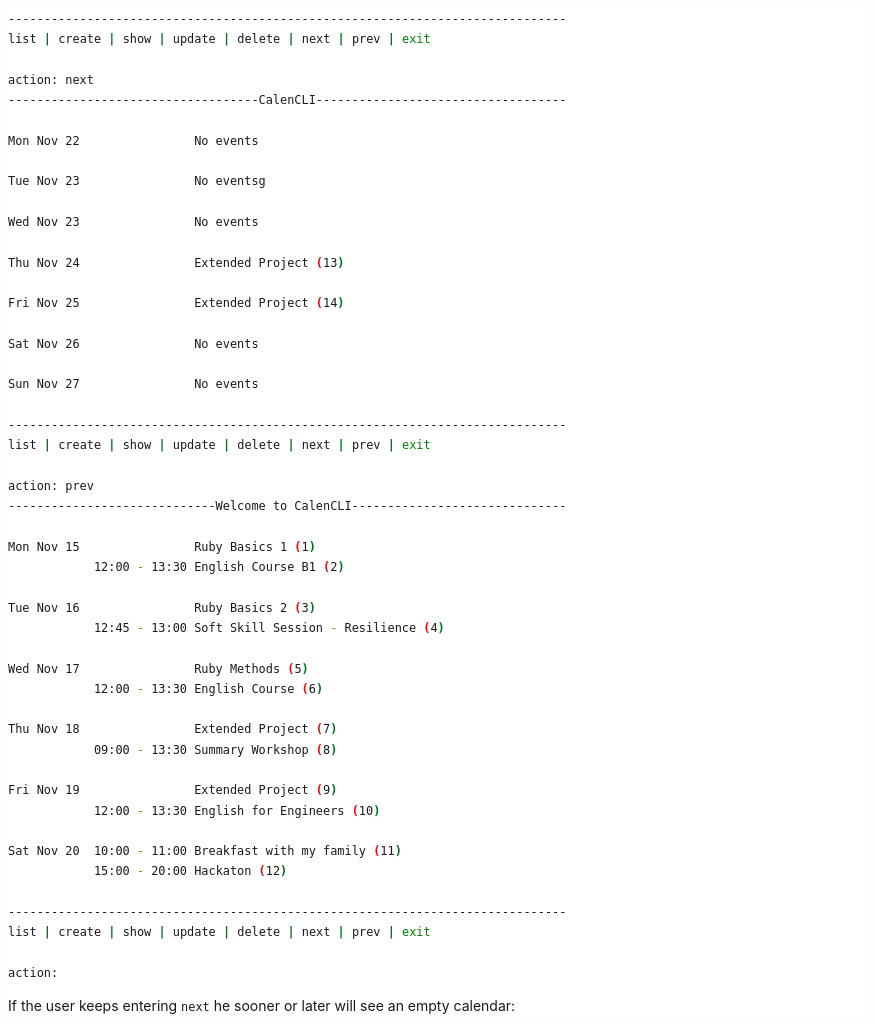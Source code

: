 ```bash
------------------------------------------------------------------------------
list | create | show | update | delete | next | prev | exit

action: next
-----------------------------------CalenCLI-----------------------------------

Mon Nov 22                No events

Tue Nov 23                No eventsg

Wed Nov 23                No events

Thu Nov 24                Extended Project (13)

Fri Nov 25                Extended Project (14)

Sat Nov 26                No events

Sun Nov 27                No events

------------------------------------------------------------------------------
list | create | show | update | delete | next | prev | exit

action: prev
-----------------------------Welcome to CalenCLI------------------------------

Mon Nov 15                Ruby Basics 1 (1)
            12:00 - 13:30 English Course B1 (2)

Tue Nov 16                Ruby Basics 2 (3)
            12:45 - 13:00 Soft Skill Session - Resilience (4)

Wed Nov 17                Ruby Methods (5)
            12:00 - 13:30 English Course (6)

Thu Nov 18                Extended Project (7)
            09:00 - 13:30 Summary Workshop (8)

Fri Nov 19                Extended Project (9)
            12:00 - 13:30 English for Engineers (10)

Sat Nov 20  10:00 - 11:00 Breakfast with my family (11)
            15:00 - 20:00 Hackaton (12)

------------------------------------------------------------------------------
list | create | show | update | delete | next | prev | exit

action:
```

If the user keeps entering `next` he sooner or later will see an empty calendar:
